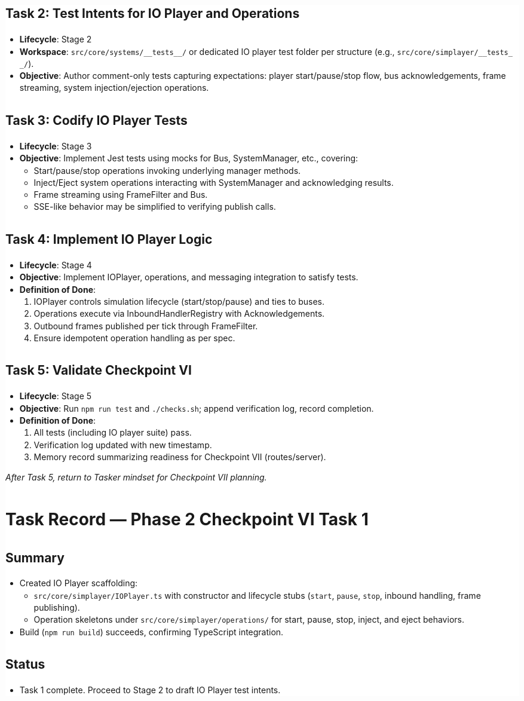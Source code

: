## Task 2: Test Intents for IO Player and Operations
- **Lifecycle**: Stage 2
- **Workspace**: `src/core/systems/__tests__/` or dedicated IO player test folder per structure (e.g., `src/core/simplayer/__tests__/`).
- **Objective**: Author comment-only tests capturing expectations: player start/pause/stop flow, bus acknowledgements, frame streaming, system injection/ejection operations.

## Task 3: Codify IO Player Tests
- **Lifecycle**: Stage 3
- **Objective**: Implement Jest tests using mocks for Bus, SystemManager, etc., covering:
  - Start/pause/stop operations invoking underlying manager methods.
  - Inject/Eject system operations interacting with SystemManager and acknowledging results.
  - Frame streaming using FrameFilter and Bus.
  - SSE-like behavior may be simplified to verifying publish calls.

## Task 4: Implement IO Player Logic
- **Lifecycle**: Stage 4
- **Objective**: Implement IOPlayer, operations, and messaging integration to satisfy tests.
- **Definition of Done**:
  1. IOPlayer controls simulation lifecycle (start/stop/pause) and ties to buses.
  2. Operations execute via InboundHandlerRegistry with Acknowledgements.
  3. Outbound frames published per tick through FrameFilter.
  4. Ensure idempotent operation handling as per spec.

## Task 5: Validate Checkpoint VI
- **Lifecycle**: Stage 5
- **Objective**: Run `npm run test` and `./checks.sh`; append verification log, record completion.
- **Definition of Done**:
  1. All tests (including IO player suite) pass.
  2. Verification log updated with new timestamp.
  3. Memory record summarizing readiness for Checkpoint VII (routes/server).

*After Task 5, return to Tasker mindset for Checkpoint VII planning.*


# Task Record — Phase 2 Checkpoint VI Task 1

## Summary
- Created IO Player scaffolding:
  - `src/core/simplayer/IOPlayer.ts` with constructor and lifecycle stubs (`start`, `pause`, `stop`, inbound handling, frame publishing).
  - Operation skeletons under `src/core/simplayer/operations/` for start, pause, stop, inject, and eject behaviors.
- Build (`npm run build`) succeeds, confirming TypeScript integration.

## Status
- Task 1 complete. Proceed to Stage 2 to draft IO Player test intents.
